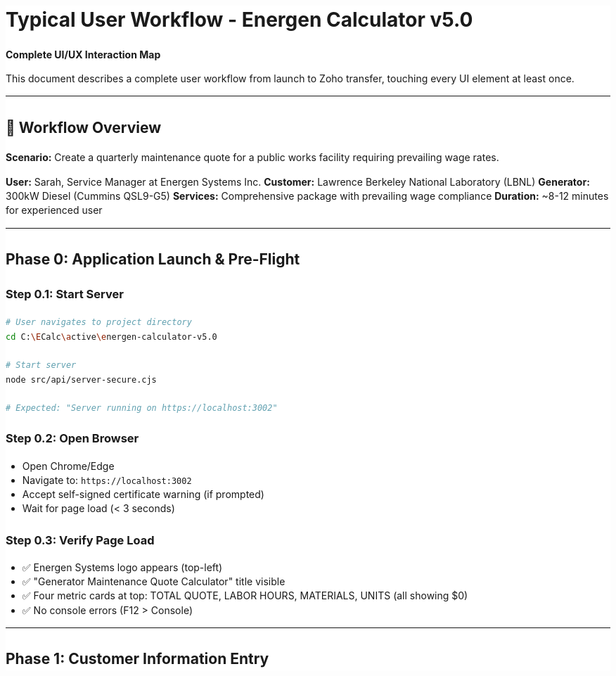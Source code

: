 # Typical User Workflow - Energen Calculator v5.0
**Complete UI/UX Interaction Map**

This document describes a complete user workflow from launch to Zoho transfer, touching every UI element at least once.

---

## 🎯 Workflow Overview

**Scenario:** Create a quarterly maintenance quote for a public works facility requiring prevailing wage rates.

**User:** Sarah, Service Manager at Energen Systems Inc.
**Customer:** Lawrence Berkeley National Laboratory (LBNL)
**Generator:** 300kW Diesel (Cummins QSL9-G5)
**Services:** Comprehensive package with prevailing wage compliance
**Duration:** ~8-12 minutes for experienced user

---

## Phase 0: Application Launch & Pre-Flight

### Step 0.1: Start Server
```bash
# User navigates to project directory
cd C:\ECalc\active\energen-calculator-v5.0

# Start server
node src/api/server-secure.cjs

# Expected: "Server running on https://localhost:3002"
```

### Step 0.2: Open Browser
- Open Chrome/Edge
- Navigate to: `https://localhost:3002`
- Accept self-signed certificate warning (if prompted)
- Wait for page load (< 3 seconds)

### Step 0.3: Verify Page Load
- ✅ Energen Systems logo appears (top-left)
- ✅ "Generator Maintenance Quote Calculator" title visible
- ✅ Four metric cards at top: TOTAL QUOTE, LABOR HOURS, MATERIALS, UNITS (all showing $0)
- ✅ No console errors (F12 > Console)

---

## Phase 1: Customer Information Entry
